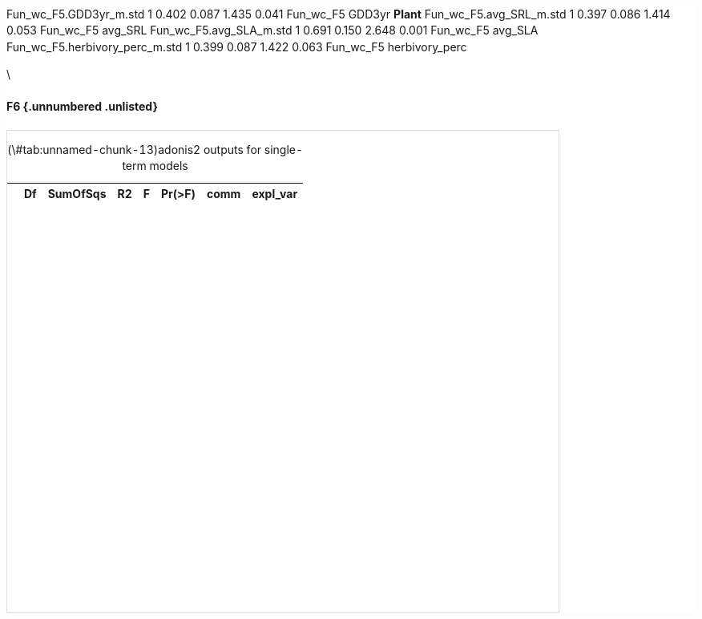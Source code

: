   <tr>
   <td style="text-align:left;padding-left: 2em;" indentlevel="1"> Fun_wc_F5.GDD3yr_m.std </td>
   <td style="text-align:right;"> 1 </td>
   <td style="text-align:right;"> 0.402 </td>
   <td style="text-align:right;"> 0.087 </td>
   <td style="text-align:right;"> 1.435 </td>
   <td style="text-align:right;"> 0.041 </td>
   <td style="text-align:left;"> Fun_wc_F5 </td>
   <td style="text-align:left;"> GDD3yr </td>
  </tr>
  <tr grouplength="3"><td colspan="8" style="border-bottom: 1px solid;"><strong>Plant</strong></td></tr>
<tr>
   <td style="text-align:left;padding-left: 2em;" indentlevel="1"> Fun_wc_F5.avg_SRL_m.std </td>
   <td style="text-align:right;"> 1 </td>
   <td style="text-align:right;"> 0.397 </td>
   <td style="text-align:right;"> 0.086 </td>
   <td style="text-align:right;"> 1.414 </td>
   <td style="text-align:right;"> 0.053 </td>
   <td style="text-align:left;"> Fun_wc_F5 </td>
   <td style="text-align:left;"> avg_SRL </td>
  </tr>
  <tr>
   <td style="text-align:left;padding-left: 2em;" indentlevel="1"> Fun_wc_F5.avg_SLA_m.std </td>
   <td style="text-align:right;"> 1 </td>
   <td style="text-align:right;"> 0.691 </td>
   <td style="text-align:right;"> 0.150 </td>
   <td style="text-align:right;"> 2.648 </td>
   <td style="text-align:right;"> 0.001 </td>
   <td style="text-align:left;"> Fun_wc_F5 </td>
   <td style="text-align:left;"> avg_SLA </td>
  </tr>
  <tr>
   <td style="text-align:left;padding-left: 2em;" indentlevel="1"> Fun_wc_F5.herbivory_perc_m.std </td>
   <td style="text-align:right;"> 1 </td>
   <td style="text-align:right;"> 0.399 </td>
   <td style="text-align:right;"> 0.087 </td>
   <td style="text-align:right;"> 1.422 </td>
   <td style="text-align:right;"> 0.063 </td>
   <td style="text-align:left;"> Fun_wc_F5 </td>
   <td style="text-align:left;"> herbivory_perc </td>
  </tr>
</tbody>
</table></div>

\

#### F6 {.unnumbered .unlisted}

<div style="border: 1px solid #ddd; padding: 0px; overflow-y: scroll; height:600px; overflow-x: scroll; width:80%; "><table class="table" style="margin-left: auto; margin-right: auto;">
<caption>(\#tab:unnamed-chunk-13)adonis2 outputs for single-term models</caption>
 <thead>
  <tr>
   <th style="text-align:left;position: sticky; top:0; background-color: #FFFFFF;">   </th>
   <th style="text-align:right;position: sticky; top:0; background-color: #FFFFFF;"> Df </th>
   <th style="text-align:right;position: sticky; top:0; background-color: #FFFFFF;"> SumOfSqs </th>
   <th style="text-align:right;position: sticky; top:0; background-color: #FFFFFF;"> R2 </th>
   <th style="text-align:right;position: sticky; top:0; background-color: #FFFFFF;"> F </th>
   <th style="text-align:right;position: sticky; top:0; background-color: #FFFFFF;"> Pr(&gt;F) </th>
   <th style="text-align:left;position: sticky; top:0; background-color: #FFFFFF;"> comm </th>
   <th style="text-align:left;position: sticky; top:0; background-color: #FFFFFF;"> expl_var </th>
  </tr>